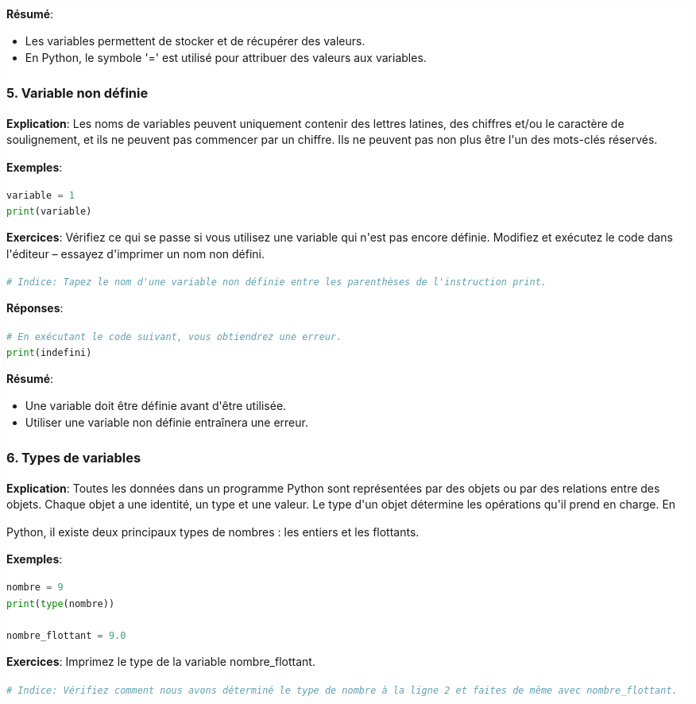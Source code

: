 ```python
```

**Résumé**:
- Les variables permettent de stocker et de récupérer des valeurs.
- En Python, le symbole '=' est utilisé pour attribuer des valeurs aux variables.

### 5. Variable non définie

**Explication**:
Les noms de variables peuvent uniquement contenir des lettres latines, des chiffres et/ou le caractère de soulignement, et ils ne peuvent pas commencer par un chiffre. Ils ne peuvent pas non plus être l'un des mots-clés réservés.

**Exemples**:
```python
variable = 1
print(variable)
```

**Exercices**:
Vérifiez ce qui se passe si vous utilisez une variable qui n'est pas encore définie. Modifiez et exécutez le code dans l'éditeur – essayez d'imprimer un nom non défini.
```python
# Indice: Tapez le nom d'une variable non définie entre les parenthèses de l'instruction print.
```

**Réponses**:
```python
# En exécutant le code suivant, vous obtiendrez une erreur.
print(indefini)
```

**Résumé**:
- Une variable doit être définie avant d'être utilisée.
- Utiliser une variable non définie entraînera une erreur.

### 6. Types de variables

**Explication**:
Toutes les données dans un programme Python sont représentées par des objets ou par des relations entre des objets. Chaque objet a une identité, un type et une valeur. Le type d'un objet détermine les opérations qu'il prend en charge. En

 Python, il existe deux principaux types de nombres : les entiers et les flottants.

**Exemples**:
```python
nombre = 9
print(type(nombre))

nombre_flottant = 9.0
```

**Exercices**:
Imprimez le type de la variable nombre_flottant.
```python
# Indice: Vérifiez comment nous avons déterminé le type de nombre à la ligne 2 et faites de même avec nombre_flottant.
```
